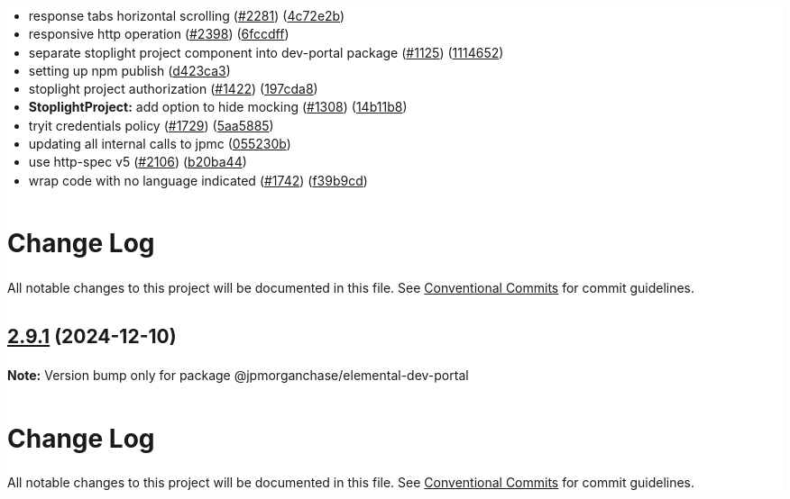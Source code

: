 - response tabs horizontal scrolling ([#2281](https://github.com/jpmorganchase/elemental/issues/2281))
  ([4c72e2b](https://github.com/jpmorganchase/elemental/commit/4c72e2bca48e903f5dd19aed460eb0735e7c19b6))
- responsive http operation ([#2398](https://github.com/jpmorganchase/elemental/issues/2398))
  ([6fccdff](https://github.com/jpmorganchase/elemental/commit/6fccdff14663d3e46262586af6c2d20ae00db500))
- separate stoplight project component into dev-portal package
  ([#1125](https://github.com/jpmorganchase/elemental/issues/1125))
  ([1114652](https://github.com/jpmorganchase/elemental/commit/111465270510afa182a56cae08e19847a70106af))
- setting up npm publish
  ([d423ca3](https://github.com/jpmorganchase/elemental/commit/d423ca324e8b36fbdc9f5228a8bf03d921329098))
- stoplight project authorization ([#1422](https://github.com/jpmorganchase/elemental/issues/1422))
  ([197cda8](https://github.com/jpmorganchase/elemental/commit/197cda8848d5a0f4b5ae0fba92fab7efede1e601))
- **StoplightProject:** add option to hide mocking ([#1308](https://github.com/jpmorganchase/elemental/issues/1308))
  ([14b11b8](https://github.com/jpmorganchase/elemental/commit/14b11b85143464ca4b34eac8382c2a35377a731b))
- tryit credentials policy ([#1729](https://github.com/jpmorganchase/elemental/issues/1729))
  ([5aa5885](https://github.com/jpmorganchase/elemental/commit/5aa58851283a7e29781dc027ba988613cd3a2eed))
- updating all internal calls to jpmc
  ([055230b](https://github.com/jpmorganchase/elemental/commit/055230bd75d0c3f08240aba2cba34db10b4fc3a8))
- use http-spec v5 ([#2106](https://github.com/jpmorganchase/elemental/issues/2106))
  ([b20ba44](https://github.com/jpmorganchase/elemental/commit/b20ba4422985ff35617171ec72103719fe3aa2b6))
- wrap code with no language indicated ([#1742](https://github.com/jpmorganchase/elemental/issues/1742))
  ([f39b9cd](https://github.com/jpmorganchase/elemental/commit/f39b9cde303de435dbd7d066261d23afc99bb66a))

# Change Log

All notable changes to this project will be documented in this file. See
[Conventional Commits](https://conventionalcommits.org) for commit guidelines.

## [2.9.1](https://github.com/jpmorganchase/elemental/compare/@jpmorganchase/elemental-dev-portal@2.9.0...@jpmorganchase/elemental-dev-portal@2.9.1) (2024-12-10)

**Note:** Version bump only for package @jpmorganchase/elemental-dev-portal

# Change Log

All notable changes to this project will be documented in this file. See
[Conventional Commits](https://conventionalcommits.org) for commit guidelines.
